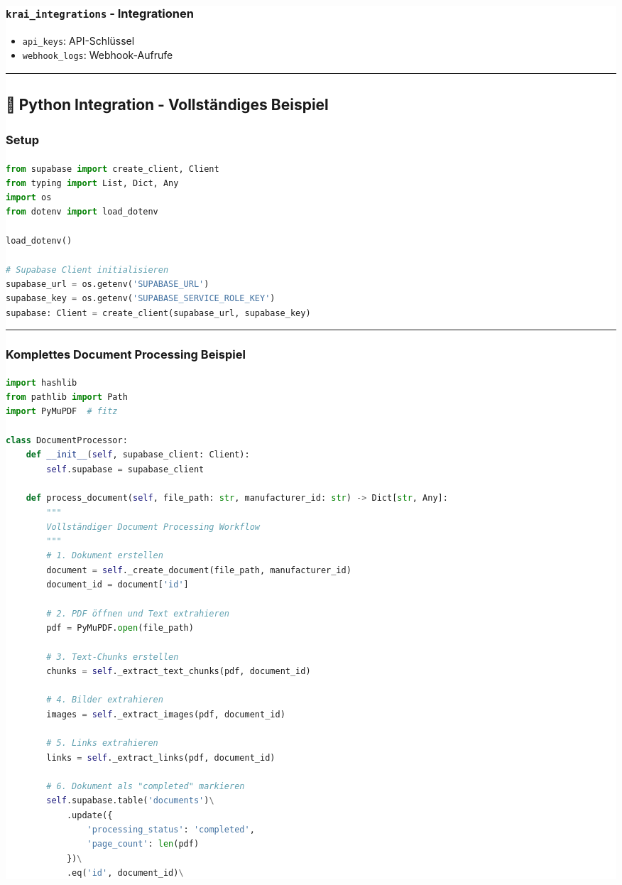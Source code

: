 ### `krai_integrations` - Integrationen
- `api_keys`: API-Schlüssel
- `webhook_logs`: Webhook-Aufrufe

---

## 🐍 Python Integration - Vollständiges Beispiel

### Setup

```python
from supabase import create_client, Client
from typing import List, Dict, Any
import os
from dotenv import load_dotenv

load_dotenv()

# Supabase Client initialisieren
supabase_url = os.getenv('SUPABASE_URL')
supabase_key = os.getenv('SUPABASE_SERVICE_ROLE_KEY')
supabase: Client = create_client(supabase_url, supabase_key)
```

---

### Komplettes Document Processing Beispiel

```python
import hashlib
from pathlib import Path
import PyMuPDF  # fitz

class DocumentProcessor:
    def __init__(self, supabase_client: Client):
        self.supabase = supabase_client
    
    def process_document(self, file_path: str, manufacturer_id: str) -> Dict[str, Any]:
        """
        Vollständiger Document Processing Workflow
        """
        # 1. Dokument erstellen
        document = self._create_document(file_path, manufacturer_id)
        document_id = document['id']
        
        # 2. PDF öffnen und Text extrahieren
        pdf = PyMuPDF.open(file_path)
        
        # 3. Text-Chunks erstellen
        chunks = self._extract_text_chunks(pdf, document_id)
        
        # 4. Bilder extrahieren
        images = self._extract_images(pdf, document_id)
        
        # 5. Links extrahieren
        links = self._extract_links(pdf, document_id)
        
        # 6. Dokument als "completed" markieren
        self.supabase.table('documents')\
            .update({
                'processing_status': 'completed',
                'page_count': len(pdf)
            })\
            .eq('id', document_id)\
```